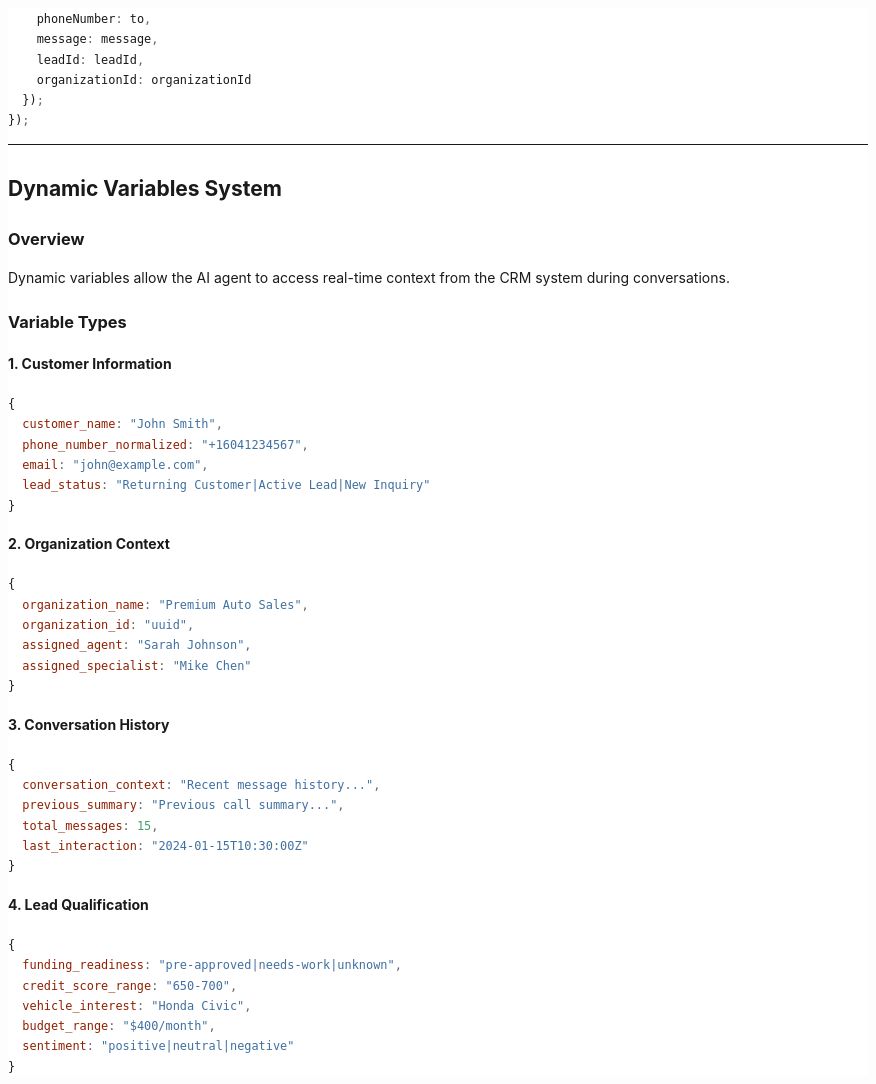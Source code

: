 ```javascript
    phoneNumber: to,
    message: message,
    leadId: leadId,
    organizationId: organizationId
  });
});
```

---

## Dynamic Variables System

### Overview
Dynamic variables allow the AI agent to access real-time context from the CRM system during conversations.

### Variable Types

#### 1. Customer Information
```javascript
{
  customer_name: "John Smith",
  phone_number_normalized: "+16041234567",
  email: "john@example.com",
  lead_status: "Returning Customer|Active Lead|New Inquiry"
}
```

#### 2. Organization Context
```javascript
{
  organization_name: "Premium Auto Sales",
  organization_id: "uuid",
  assigned_agent: "Sarah Johnson",
  assigned_specialist: "Mike Chen"
}
```

#### 3. Conversation History
```javascript
{
  conversation_context: "Recent message history...",
  previous_summary: "Previous call summary...",
  total_messages: 15,
  last_interaction: "2024-01-15T10:30:00Z"
}
```

#### 4. Lead Qualification
```javascript
{
  funding_readiness: "pre-approved|needs-work|unknown",
  credit_score_range: "650-700",
  vehicle_interest: "Honda Civic",
  budget_range: "$400/month",
  sentiment: "positive|neutral|negative"
}
```
